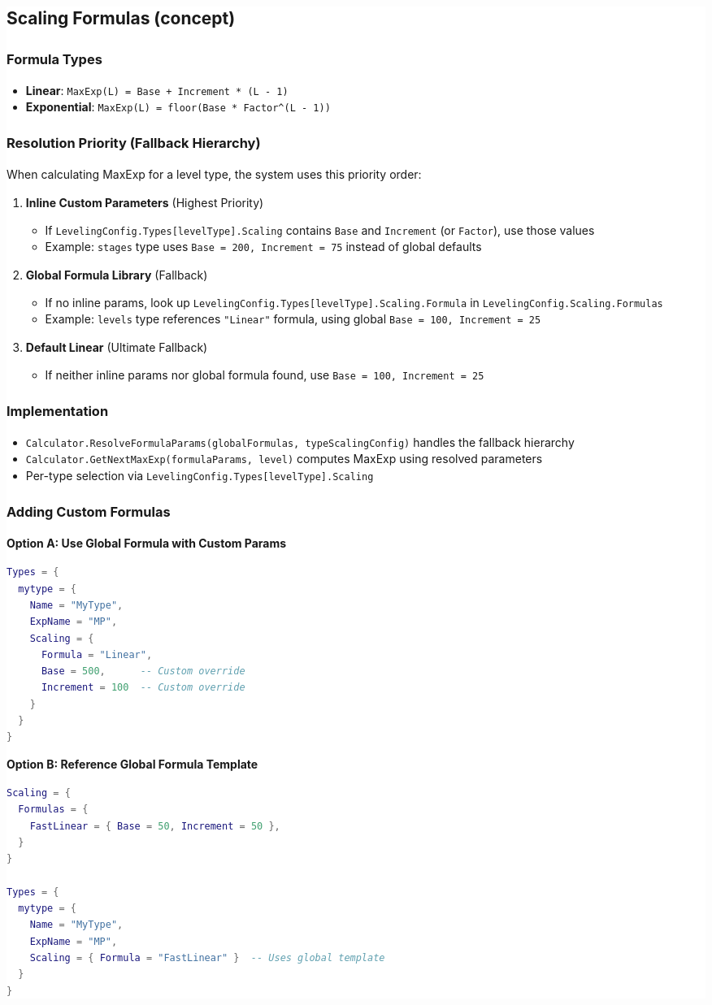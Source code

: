 ## Scaling Formulas (concept)

### Formula Types

- **Linear**: `MaxExp(L) = Base + Increment * (L - 1)`
- **Exponential**: `MaxExp(L) = floor(Base * Factor^(L - 1))`

### Resolution Priority (Fallback Hierarchy)

When calculating MaxExp for a level type, the system uses this priority order:

1. **Inline Custom Parameters** (Highest Priority)

   - If `LevelingConfig.Types[levelType].Scaling` contains `Base` and `Increment` (or `Factor`), use those values
   - Example: `stages` type uses `Base = 200, Increment = 75` instead of global defaults

2. **Global Formula Library** (Fallback)

   - If no inline params, look up `LevelingConfig.Types[levelType].Scaling.Formula` in `LevelingConfig.Scaling.Formulas`
   - Example: `levels` type references `"Linear"` formula, using global `Base = 100, Increment = 25`

3. **Default Linear** (Ultimate Fallback)
   - If neither inline params nor global formula found, use `Base = 100, Increment = 25`

### Implementation

- `Calculator.ResolveFormulaParams(globalFormulas, typeScalingConfig)` handles the fallback hierarchy
- `Calculator.GetNextMaxExp(formulaParams, level)` computes MaxExp using resolved parameters
- Per-type selection via `LevelingConfig.Types[levelType].Scaling`

### Adding Custom Formulas

**Option A: Use Global Formula with Custom Params**

```lua
Types = {
  mytype = {
    Name = "MyType",
    ExpName = "MP",
    Scaling = {
      Formula = "Linear",
      Base = 500,      -- Custom override
      Increment = 100  -- Custom override
    }
  }
}
```

**Option B: Reference Global Formula Template**

```lua
Scaling = {
  Formulas = {
    FastLinear = { Base = 50, Increment = 50 },
  }
}

Types = {
  mytype = {
    Name = "MyType",
    ExpName = "MP",
    Scaling = { Formula = "FastLinear" }  -- Uses global template
  }
}
```